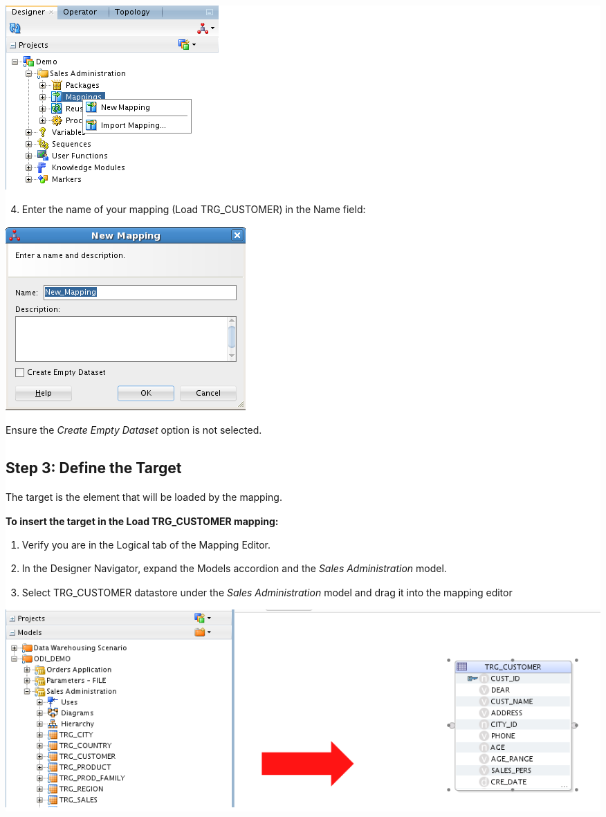  ![](./images/mapping_new_instance.png)

   4. Enter the name of your mapping (Load TRG\_CUSTOMER) in the Name field:

  ![](./images/mapping_editor.png)

 Ensure the *Create Empty Dataset* option is not selected.

## Step 3: Define the Target

The target is the element that will be loaded by the mapping.

**To insert the target in the Load TRG\_CUSTOMER mapping:**

1.  Verify you are in the Logical tab of the Mapping Editor.

2.  In the Designer Navigator, expand the Models accordion and the *Sales Administration* model.

3.  Select TRG\_CUSTOMER datastore under the *Sales Administration* model and drag it into the mapping editor

  ![](./images/selecting_the_target.png)
